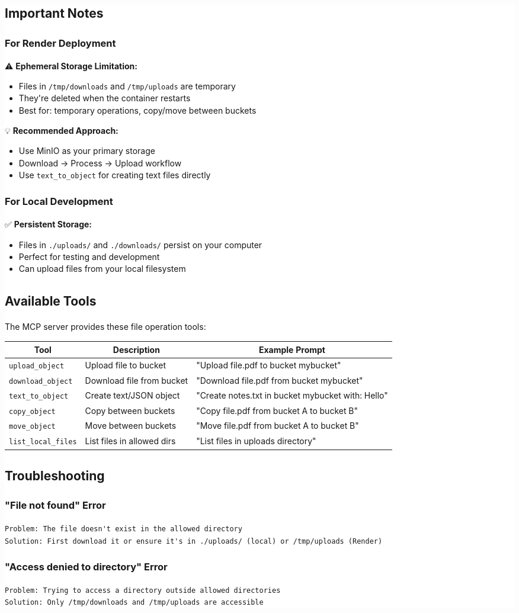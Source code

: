 ## Important Notes

### For Render Deployment

⚠️ **Ephemeral Storage Limitation:**
- Files in `/tmp/downloads` and `/tmp/uploads` are temporary
- They're deleted when the container restarts
- Best for: temporary operations, copy/move between buckets

💡 **Recommended Approach:**
- Use MinIO as your primary storage
- Download → Process → Upload workflow
- Use `text_to_object` for creating text files directly

### For Local Development

✅ **Persistent Storage:**
- Files in `./uploads/` and `./downloads/` persist on your computer
- Perfect for testing and development
- Can upload files from your local filesystem

## Available Tools

The MCP server provides these file operation tools:

| Tool | Description | Example Prompt |
|------|-------------|----------------|
| `upload_object` | Upload file to bucket | "Upload file.pdf to bucket mybucket" |
| `download_object` | Download file from bucket | "Download file.pdf from bucket mybucket" |
| `text_to_object` | Create text/JSON object | "Create notes.txt in bucket mybucket with: Hello" |
| `copy_object` | Copy between buckets | "Copy file.pdf from bucket A to bucket B" |
| `move_object` | Move between buckets | "Move file.pdf from bucket A to bucket B" |
| `list_local_files` | List files in allowed dirs | "List files in uploads directory" |

## Troubleshooting

### "File not found" Error
```
Problem: The file doesn't exist in the allowed directory
Solution: First download it or ensure it's in ./uploads/ (local) or /tmp/uploads (Render)
```

### "Access denied to directory" Error
```
Problem: Trying to access a directory outside allowed directories
Solution: Only /tmp/downloads and /tmp/uploads are accessible
```
